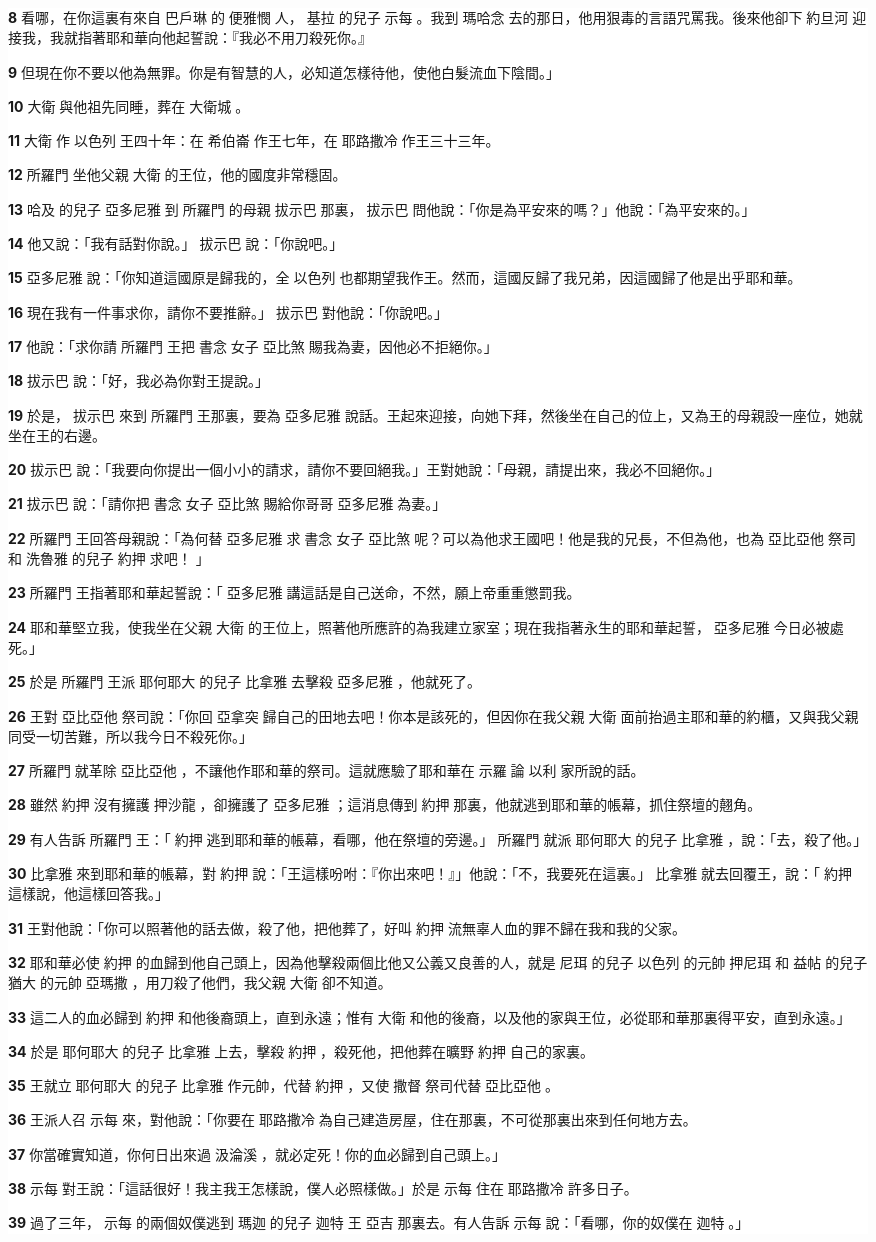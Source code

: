 **8** 看哪，在你這裏有來自 巴戶琳 的 便雅憫 人， 基拉 的兒子 示每 。我到 瑪哈念 去的那日，他用狠毒的言語咒罵我。後來他卻下 約旦河 迎接我，我就指著耶和華向他起誓說：『我必不用刀殺死你。』

**9** 但現在你不要以他為無罪。你是有智慧的人，必知道怎樣待他，使他白髮流血下陰間。」

**10** 大衛 與他祖先同睡，葬在 大衛城 。

**11** 大衛 作 以色列 王四十年：在 希伯崙 作王七年，在 耶路撒冷 作王三十三年。

**12** 所羅門 坐他父親 大衛 的王位，他的國度非常穩固。

**13** 哈及 的兒子 亞多尼雅 到 所羅門 的母親 拔示巴 那裏， 拔示巴 問他說：「你是為平安來的嗎？」他說：「為平安來的。」

**14** 他又說：「我有話對你說。」 拔示巴 說：「你說吧。」

**15** 亞多尼雅 說：「你知道這國原是歸我的，全 以色列 也都期望我作王。然而，這國反歸了我兄弟，因這國歸了他是出乎耶和華。

**16** 現在我有一件事求你，請你不要推辭。」 拔示巴 對他說：「你說吧。」

**17** 他說：「求你請 所羅門 王把 書念 女子 亞比煞 賜我為妻，因他必不拒絕你。」

**18** 拔示巴 說：「好，我必為你對王提說。」

**19** 於是， 拔示巴 來到 所羅門 王那裏，要為 亞多尼雅 說話。王起來迎接，向她下拜，然後坐在自己的位上，又為王的母親設一座位，她就坐在王的右邊。

**20** 拔示巴 說：「我要向你提出一個小小的請求，請你不要回絕我。」王對她說：「母親，請提出來，我必不回絕你。」

**21** 拔示巴 說：「請你把 書念 女子 亞比煞 賜給你哥哥 亞多尼雅 為妻。」

**22** 所羅門 王回答母親說：「為何替 亞多尼雅 求 書念 女子 亞比煞 呢？可以為他求王國吧！他是我的兄長，不但為他，也為 亞比亞他 祭司和 洗魯雅 的兒子 約押 求吧！ 」

**23** 所羅門 王指著耶和華起誓說：「 亞多尼雅 講這話是自己送命，不然，願上帝重重懲罰我。

**24** 耶和華堅立我，使我坐在父親 大衛 的王位上，照著他所應許的為我建立家室；現在我指著永生的耶和華起誓， 亞多尼雅 今日必被處死。」

**25** 於是 所羅門 王派 耶何耶大 的兒子 比拿雅 去擊殺 亞多尼雅 ，他就死了。

**26** 王對 亞比亞他 祭司說：「你回 亞拿突 歸自己的田地去吧！你本是該死的，但因你在我父親 大衛 面前抬過主耶和華的約櫃，又與我父親同受一切苦難，所以我今日不殺死你。」

**27** 所羅門 就革除 亞比亞他 ，不讓他作耶和華的祭司。這就應驗了耶和華在 示羅 論 以利 家所說的話。

**28** 雖然 約押 沒有擁護 押沙龍 ，卻擁護了 亞多尼雅 ；這消息傳到 約押 那裏，他就逃到耶和華的帳幕，抓住祭壇的翹角。

**29** 有人告訴 所羅門 王：「 約押 逃到耶和華的帳幕，看哪，他在祭壇的旁邊。」 所羅門 就派 耶何耶大 的兒子 比拿雅 ，說：「去，殺了他。」

**30** 比拿雅 來到耶和華的帳幕，對 約押 說：「王這樣吩咐：『你出來吧！』」他說：「不，我要死在這裏。」 比拿雅 就去回覆王，說：「 約押 這樣說，他這樣回答我。」

**31** 王對他說：「你可以照著他的話去做，殺了他，把他葬了，好叫 約押 流無辜人血的罪不歸在我和我的父家。

**32** 耶和華必使 約押 的血歸到他自己頭上，因為他擊殺兩個比他又公義又良善的人，就是 尼珥 的兒子 以色列 的元帥 押尼珥 和 益帖 的兒子 猶大 的元帥 亞瑪撒 ，用刀殺了他們，我父親 大衛 卻不知道。

**33** 這二人的血必歸到 約押 和他後裔頭上，直到永遠；惟有 大衛 和他的後裔，以及他的家與王位，必從耶和華那裏得平安，直到永遠。」

**34** 於是 耶何耶大 的兒子 比拿雅 上去，擊殺 約押 ，殺死他，把他葬在曠野 約押 自己的家裏。

**35** 王就立 耶何耶大 的兒子 比拿雅 作元帥，代替 約押 ，又使 撒督 祭司代替 亞比亞他 。

**36** 王派人召 示每 來，對他說：「你要在 耶路撒冷 為自己建造房屋，住在那裏，不可從那裏出來到任何地方去。

**37** 你當確實知道，你何日出來過 汲淪溪 ，就必定死！你的血必歸到自己頭上。」

**38** 示每 對王說：「這話很好！我主我王怎樣說，僕人必照樣做。」於是 示每 住在 耶路撒冷 許多日子。

**39** 過了三年， 示每 的兩個奴僕逃到 瑪迦 的兒子 迦特 王 亞吉 那裏去。有人告訴 示每 說：「看哪，你的奴僕在 迦特 。」
